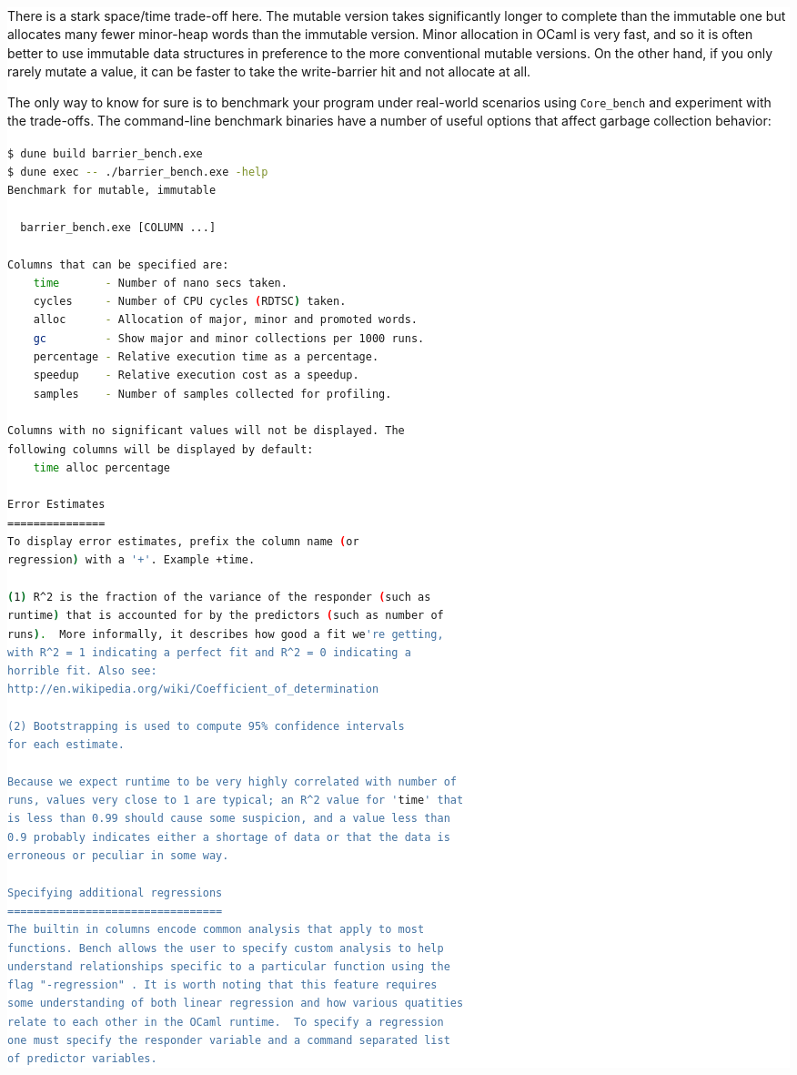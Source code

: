 There is a stark space/time trade-off here. The mutable version takes
significantly longer to complete than the immutable one but allocates many
fewer minor-heap words than the immutable version. Minor allocation in OCaml
is very fast, and so it is often better to use immutable data structures in
preference to the more conventional mutable versions. On the other hand, if
you only rarely mutate a value, it can be faster to take the write-barrier
hit and not allocate at all.

The only way to know for sure is to benchmark your program under real-world
scenarios using `Core_bench` and experiment with the trade-offs. The
command-line benchmark binaries have a number of useful options that affect
garbage collection behavior:

```sh dir=examples/barrier_bench
$ dune build barrier_bench.exe
$ dune exec -- ./barrier_bench.exe -help
Benchmark for mutable, immutable

  barrier_bench.exe [COLUMN ...]

Columns that can be specified are:
	time       - Number of nano secs taken.
	cycles     - Number of CPU cycles (RDTSC) taken.
	alloc      - Allocation of major, minor and promoted words.
	gc         - Show major and minor collections per 1000 runs.
	percentage - Relative execution time as a percentage.
	speedup    - Relative execution cost as a speedup.
	samples    - Number of samples collected for profiling.

Columns with no significant values will not be displayed. The
following columns will be displayed by default:
	time alloc percentage

Error Estimates
===============
To display error estimates, prefix the column name (or
regression) with a '+'. Example +time.

(1) R^2 is the fraction of the variance of the responder (such as
runtime) that is accounted for by the predictors (such as number of
runs).  More informally, it describes how good a fit we're getting,
with R^2 = 1 indicating a perfect fit and R^2 = 0 indicating a
horrible fit. Also see:
http://en.wikipedia.org/wiki/Coefficient_of_determination

(2) Bootstrapping is used to compute 95% confidence intervals
for each estimate.

Because we expect runtime to be very highly correlated with number of
runs, values very close to 1 are typical; an R^2 value for 'time' that
is less than 0.99 should cause some suspicion, and a value less than
0.9 probably indicates either a shortage of data or that the data is
erroneous or peculiar in some way.

Specifying additional regressions
=================================
The builtin in columns encode common analysis that apply to most
functions. Bench allows the user to specify custom analysis to help
understand relationships specific to a particular function using the
flag "-regression" . It is worth noting that this feature requires
some understanding of both linear regression and how various quatities
relate to each other in the OCaml runtime.  To specify a regression
one must specify the responder variable and a command separated list
of predictor variables.

```